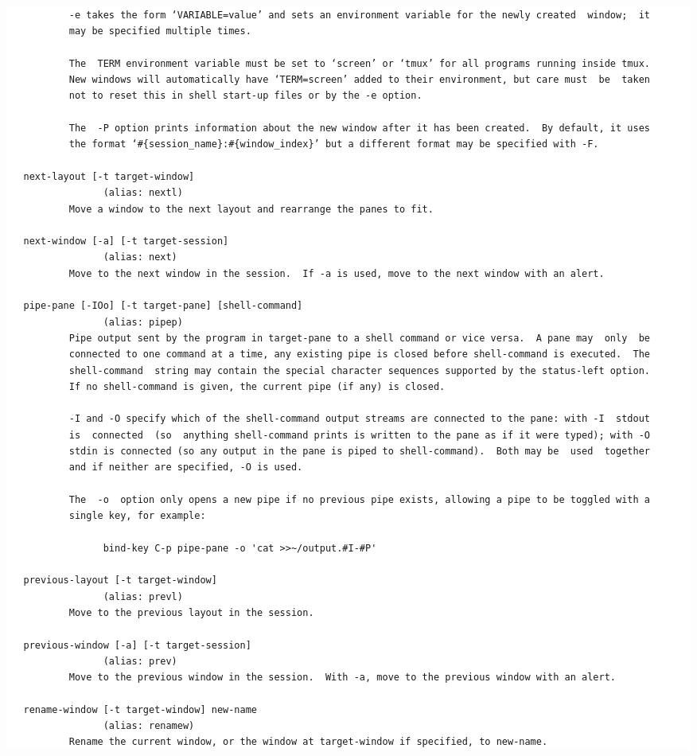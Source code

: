                -e takes the form ‘VARIABLE=value’ and sets an environment variable for the newly created  window;  it
               may be specified multiple times.

               The  TERM environment variable must be set to ‘screen’ or ‘tmux’ for all programs running inside tmux.
               New windows will automatically have ‘TERM=screen’ added to their environment, but care must  be  taken
               not to reset this in shell start-up files or by the -e option.

               The  -P option prints information about the new window after it has been created.  By default, it uses
               the format ‘#{session_name}:#{window_index}’ but a different format may be specified with -F.

       next-layout [-t target-window]
                     (alias: nextl)
               Move a window to the next layout and rearrange the panes to fit.

       next-window [-a] [-t target-session]
                     (alias: next)
               Move to the next window in the session.  If -a is used, move to the next window with an alert.

       pipe-pane [-IOo] [-t target-pane] [shell-command]
                     (alias: pipep)
               Pipe output sent by the program in target-pane to a shell command or vice versa.  A pane may  only  be
               connected to one command at a time, any existing pipe is closed before shell-command is executed.  The
               shell-command  string may contain the special character sequences supported by the status-left option.
               If no shell-command is given, the current pipe (if any) is closed.

               -I and -O specify which of the shell-command output streams are connected to the pane: with -I  stdout
               is  connected  (so  anything shell-command prints is written to the pane as if it were typed); with -O
               stdin is connected (so any output in the pane is piped to shell-command).  Both may be  used  together
               and if neither are specified, -O is used.

               The  -o  option only opens a new pipe if no previous pipe exists, allowing a pipe to be toggled with a
               single key, for example:

                     bind-key C-p pipe-pane -o 'cat >>~/output.#I-#P'

       previous-layout [-t target-window]
                     (alias: prevl)
               Move to the previous layout in the session.

       previous-window [-a] [-t target-session]
                     (alias: prev)
               Move to the previous window in the session.  With -a, move to the previous window with an alert.

       rename-window [-t target-window] new-name
                     (alias: renamew)
               Rename the current window, or the window at target-window if specified, to new-name.
